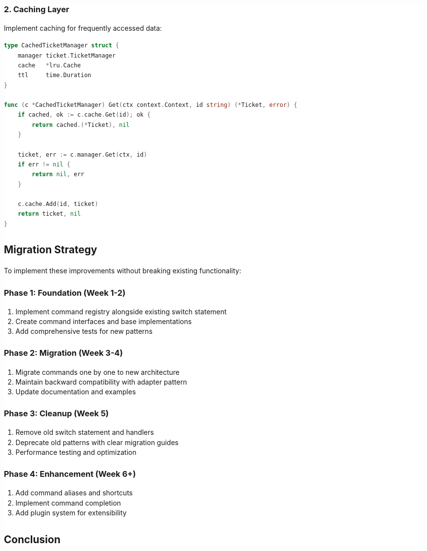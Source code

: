 ### 2. Caching Layer
Implement caching for frequently accessed data:

```go
type CachedTicketManager struct {
    manager ticket.TicketManager
    cache   *lru.Cache
    ttl     time.Duration
}

func (c *CachedTicketManager) Get(ctx context.Context, id string) (*Ticket, error) {
    if cached, ok := c.cache.Get(id); ok {
        return cached.(*Ticket), nil
    }
    
    ticket, err := c.manager.Get(ctx, id)
    if err != nil {
        return nil, err
    }
    
    c.cache.Add(id, ticket)
    return ticket, nil
}
```

## Migration Strategy

To implement these improvements without breaking existing functionality:

### Phase 1: Foundation (Week 1-2)
1. Implement command registry alongside existing switch statement
2. Create command interfaces and base implementations
3. Add comprehensive tests for new patterns

### Phase 2: Migration (Week 3-4)
1. Migrate commands one by one to new architecture
2. Maintain backward compatibility with adapter pattern
3. Update documentation and examples

### Phase 3: Cleanup (Week 5)
1. Remove old switch statement and handlers
2. Deprecate old patterns with clear migration guides
3. Performance testing and optimization

### Phase 4: Enhancement (Week 6+)
1. Add command aliases and shortcuts
2. Implement command completion
3. Add plugin system for extensibility

## Conclusion
